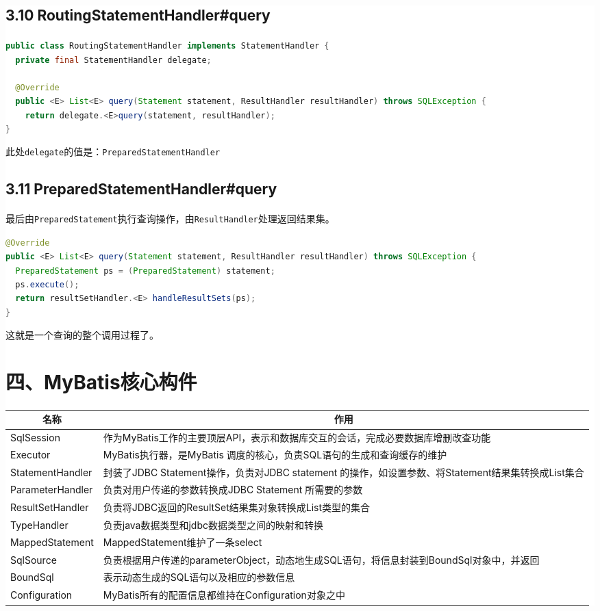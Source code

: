 

## 3.10 RoutingStatementHandler#query



```java
public class RoutingStatementHandler implements StatementHandler {
  private final StatementHandler delegate;

  @Override
  public <E> List<E> query(Statement statement, ResultHandler resultHandler) throws SQLException {
    return delegate.<E>query(statement, resultHandler);
}
```

此处`delegate`的值是：`PreparedStatementHandler`



## 3.11 PreparedStatementHandler#query

最后由`PreparedStatement`执行查询操作，由`ResultHandler`处理返回结果集。

```java
@Override
public <E> List<E> query(Statement statement, ResultHandler resultHandler) throws SQLException {
  PreparedStatement ps = (PreparedStatement) statement;
  ps.execute();
  return resultSetHandler.<E> handleResultSets(ps);
}
```

这就是一个查询的整个调用过程了。



# 四、MyBatis核心构件



| 名称  | 	作用 |
| ---- | ---- |
| SqlSession  | 	作为MyBatis工作的主要顶层API，表示和数据库交互的会话，完成必要数据库增删改查功能 |
| Executor  | 	MyBatis执行器，是MyBatis 调度的核心，负责SQL语句的生成和查询缓存的维护 |
| StatementHandler  | 	封装了JDBC Statement操作，负责对JDBC statement 的操作，如设置参数、将Statement结果集转换成List集合 |
| ParameterHandler  | 	负责对用户传递的参数转换成JDBC Statement 所需要的参数 |
| ResultSetHandler  | 	负责将JDBC返回的ResultSet结果集对象转换成List类型的集合 |
| TypeHandler  | 	负责java数据类型和jdbc数据类型之间的映射和转换 |
| MappedStatement  | 	MappedStatement维护了一条select |
| SqlSource  | 	负责根据用户传递的parameterObject，动态地生成SQL语句，将信息封装到BoundSql对象中，并返回 |
| BoundSql  | 	表示动态生成的SQL语句以及相应的参数信息 |
| Configuration  | 	MyBatis所有的配置信息都维持在Configuration对象之中 |
